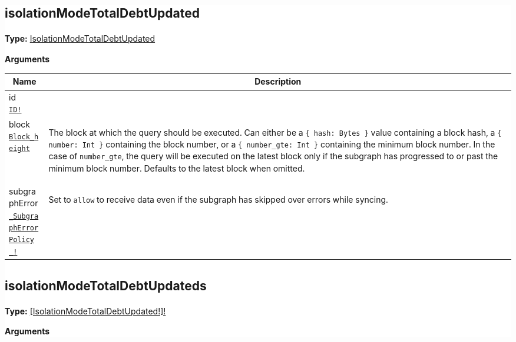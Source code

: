 ## isolationModeTotalDebtUpdated

**Type:** [IsolationModeTotalDebtUpdated](/docs/Harmony-v3/objects#isolationmodetotaldebtupdated)



<p style={{ marginBottom: "0.4em" }}><strong>Arguments</strong></p>

<table>
<thead><tr><th>Name</th><th>Description</th></tr></thead>
<tbody>
<tr>
<td>
id<br />
<a href="/docs/Harmony-v3/scalars#id"><code>ID!</code></a>
</td>
<td>

</td>
</tr>
<tr>
<td>
block<br />
<a href="/docs/Harmony-v3/inputObjects#block_height"><code>Block_height</code></a>
</td>
<td>
<p>The block at which the query should be executed. Can either be a <code>&#123; hash: Bytes &#125;</code> value containing a block hash, a <code>&#123; number: Int &#125;</code> containing the block number, or a <code>&#123; number_gte: Int &#125;</code> containing the minimum block number. In the case of <code>number_gte</code>, the query will be executed on the latest block only if the subgraph has progressed to or past the minimum block number. Defaults to the latest block when omitted.</p>
</td>
</tr>
<tr>
<td>
subgraphError<br />
<a href="/docs/Harmony-v3/enums#_subgrapherrorpolicy_"><code>_SubgraphErrorPolicy_!</code></a>
</td>
<td>
<p>Set to <code>allow</code> to receive data even if the subgraph has skipped over errors while syncing.</p>
</td>
</tr>
</tbody>
</table>

## isolationModeTotalDebtUpdateds

**Type:** [[IsolationModeTotalDebtUpdated!]!](/docs/Harmony-v3/objects#isolationmodetotaldebtupdated)



<p style={{ marginBottom: "0.4em" }}><strong>Arguments</strong></p>
